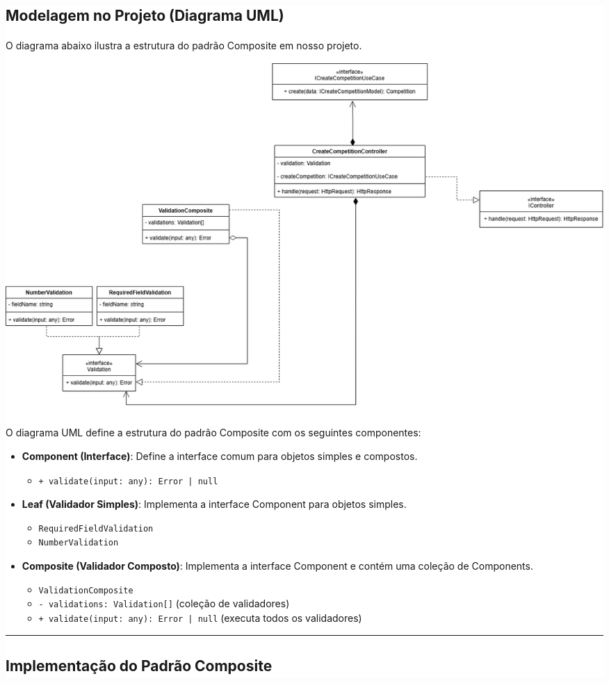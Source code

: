 
## Modelagem no Projeto (Diagrama UML)

O diagrama abaixo ilustra a estrutura do padrão Composite em nosso projeto.

![Diagrama UML Composite](../assets/Composite.png)

O diagrama UML define a estrutura do padrão Composite com os seguintes componentes:

- **Component (Interface)**: Define a interface comum para objetos simples e compostos.

  - `+ validate(input: any): Error | null`

- **Leaf (Validador Simples)**: Implementa a interface Component para objetos simples.

  - `RequiredFieldValidation`
  - `NumberValidation`

- **Composite (Validador Composto)**: Implementa a interface Component e contém uma coleção de Components.
  - `ValidationComposite`
  - `- validations: Validation[]` (coleção de validadores)
  - `+ validate(input: any): Error | null` (executa todos os validadores)

---

## Implementação do Padrão Composite
